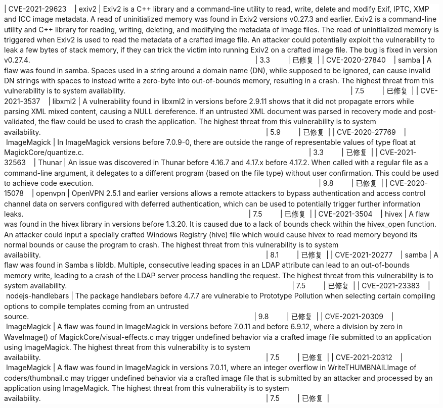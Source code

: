 | CVE-2021-29623    | exiv2                   |   Exiv2 is a C++ library and a command-line utility to read, write, delete and modify Exif, IPTC, XMP and ICC image metadata. A read of uninitialized memory was found in Exiv2 versions v0.27.3 and earlier. Exiv2 is a command-line utility and C++ library for reading, writing, deleting, and modifying the metadata of image files. The read of uninitialized memory is triggered when Exiv2 is used to read the metadata of a crafted image file. An attacker could potentially exploit the vulnerability to leak a few bytes of stack memory, if they can trick the victim into running Exiv2 on a crafted image file. The bug is fixed in version v0.27.4.                                                                                                                 | 3.3         | 已修复  |
| CVE-2020-27840    | samba                   |   A flaw was found in samba. Spaces used in a string around a domain name (DN), while supposed to be ignored, can cause invalid DN strings with spaces to instead write a zero-byte into out-of-bounds memory, resulting in a crash. The highest threat from this vulnerability is to system availability.                                                                                                                 | 7.5         | 已修复  |
| CVE-2021-3537    | libxml2                   |   A vulnerability found in libxml2 in versions before 2.9.11 shows that it did not propagate errors while parsing XML mixed content, causing a NULL dereference. If an untrusted XML document was parsed in recovery mode and post-validated, the flaw could be used to crash the application. The highest threat from this vulnerability is to system availability.                                                                                                                 | 5.9         | 已修复  |
| CVE-2020-27769    | ImageMagick                   |   In ImageMagick versions before 7.0.9-0, there are outside the range of representable values of type  float  at MagickCore/quantize.c.                                                                                                                 | 3.3         | 已修复  |
| CVE-2021-32563    | Thunar                   |   An issue was discovered in Thunar before 4.16.7 and 4.17.x before 4.17.2. When called with a regular file as a command-line argument, it delegates to a different program (based on the file type) without user confirmation. This could be used to achieve code execution.                                                                                                                 | 9.8         | 已修复  |
| CVE-2020-15078    | openvpn                   |   OpenVPN 2.5.1 and earlier versions allows a remote attackers to bypass authentication and access control channel data on servers configured with deferred authentication, which can be used to potentially trigger further information leaks.                                                                                                                 | 7.5         | 已修复  |
| CVE-2021-3504    | hivex                   |   A flaw was found in the hivex library in versions before 1.3.20. It is caused due to a lack of bounds check within the hivex_open function. An attacker could input a specially crafted Windows Registry (hive) file which would cause hivex to read memory beyond its normal bounds or cause the program to crash. The highest threat from this vulnerability is to system availability.                                                                                                                 | 8.1         | 已修复  |
| CVE-2021-20277    | samba                   |   A flaw was found in Samba s libldb. Multiple, consecutive leading spaces in an LDAP attribute can lead to an out-of-bounds memory write, leading to a crash of the LDAP server process handling the request. The highest threat from this vulnerability is to system availability.                                                                                                                 | 7.5         | 已修复  |
| CVE-2021-23383    | nodejs-handlebars                   |   The package handlebars before 4.7.7 are vulnerable to Prototype Pollution when selecting certain compiling options to compile templates coming from an untrusted source.                                                                                                                 | 9.8         | 已修复  |
| CVE-2021-20309    | ImageMagick                   |   A flaw was found in ImageMagick in versions before 7.0.11 and before 6.9.12, where a division by zero in WaveImage() of MagickCore/visual-effects.c may trigger undefined behavior via a crafted image file submitted to an application using ImageMagick. The highest threat from this vulnerability is to system availability.                                                                                                                 | 7.5         | 已修复  |
| CVE-2021-20312    | ImageMagick                   |   A flaw was found in ImageMagick in versions 7.0.11, where an integer overflow in WriteTHUMBNAILImage of coders/thumbnail.c may trigger undefined behavior via a crafted image file that is submitted by an attacker and processed by an application using ImageMagick. The highest threat from this vulnerability is to system availability.                                                                                                                 | 7.5         | 已修复  |